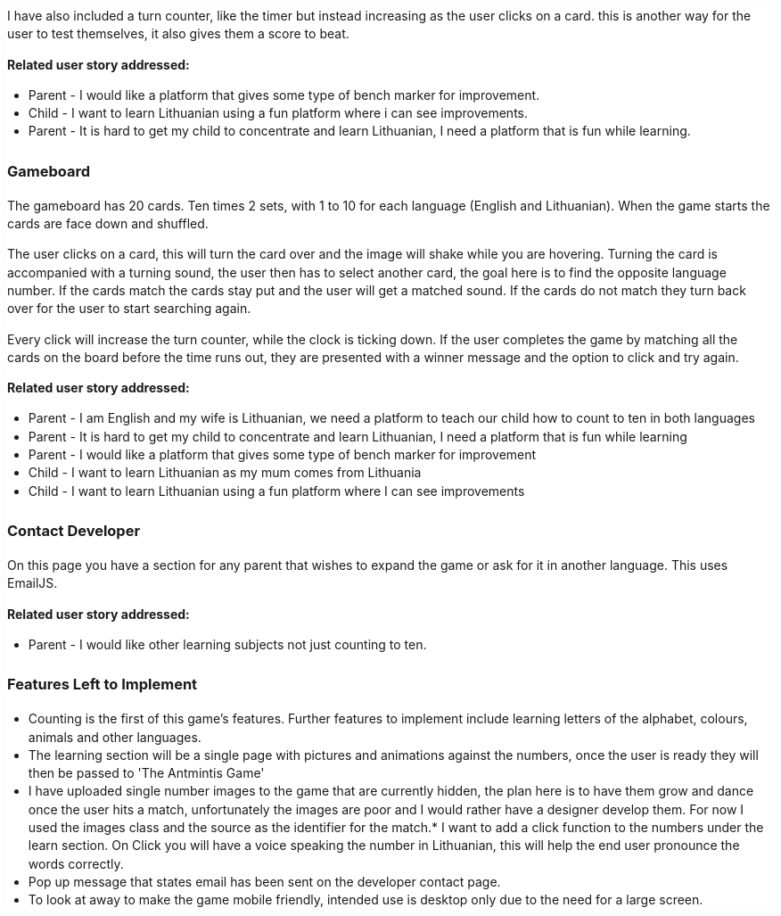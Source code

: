 I have also included a turn counter, like the timer but instead increasing as the user clicks on a card. this is another way for the user to test themselves, it also gives them a score to beat.

**Related user story addressed:**

* Parent -  I would like a platform that gives some type of bench marker for improvement.
* Child - I want to learn Lithuanian using a fun platform where i can see improvements.
* Parent -  It is hard to get my child to concentrate and learn Lithuanian, I need a platform that is fun while learning.

### Gameboard

The gameboard has 20 cards. Ten times 2 sets, with 1 to 10 for each language (English and Lithuanian). When the game starts the cards are face down and shuffled. 

The user clicks on a card, this will turn the card over and the image will shake while you are hovering. Turning the card is accompanied with a turning sound, the user then has to select another card, the goal here is to find the opposite language number. If the cards match the cards stay put and the user will get a matched sound. If the cards do not match they turn back over for the user to start searching again.

Every click will increase the turn counter, while the clock is ticking down. If the user completes the game by matching all the cards on the board before the time runs out, they are presented with a winner message and the option to click and try again.

**Related user story addressed:**

* Parent -  I am English and my wife is Lithuanian, we need a platform to teach our child how to count to ten in both languages<br>
* Parent -  It is hard to get my child to concentrate and learn Lithuanian, I need a platform that is fun while learning<br>
* Parent -  I would like a platform that gives some type of bench marker for improvement<br>
* Child - I want to learn Lithuanian as my mum comes from Lithuania<br>
* Child - I want to learn Lithuanian using a fun platform where I can see improvements<br>


### Contact Developer

On this page you have a section for any parent that wishes to expand the game or ask for it in another language. This uses EmailJS.

**Related user story addressed:**

* Parent - I would like other learning subjects not just counting to ten.


### Features Left to Implement

* Counting is the first of this game’s features. Further features to implement include learning letters of the alphabet, colours, animals and other languages. 
* The learning section will be a single  page with pictures and animations against the numbers, once the user is ready they will then be passed to 'The Antmintis Game'
* I have uploaded single number images to the game that are currently hidden, the plan here is to have them grow and dance once the user hits a match, unfortunately the images are poor and I would rather have a designer develop them. For now I used the images class and the source as the identifier for the match.* I want to add a click function to the numbers under the learn section. On Click you will have a voice speaking the number in Lithuanian, this will help the end user pronounce the words correctly.
* Pop up message that states email has been sent on the developer contact page.
* To look at away to make the game mobile friendly, intended use is desktop only due to the need for a large screen.
